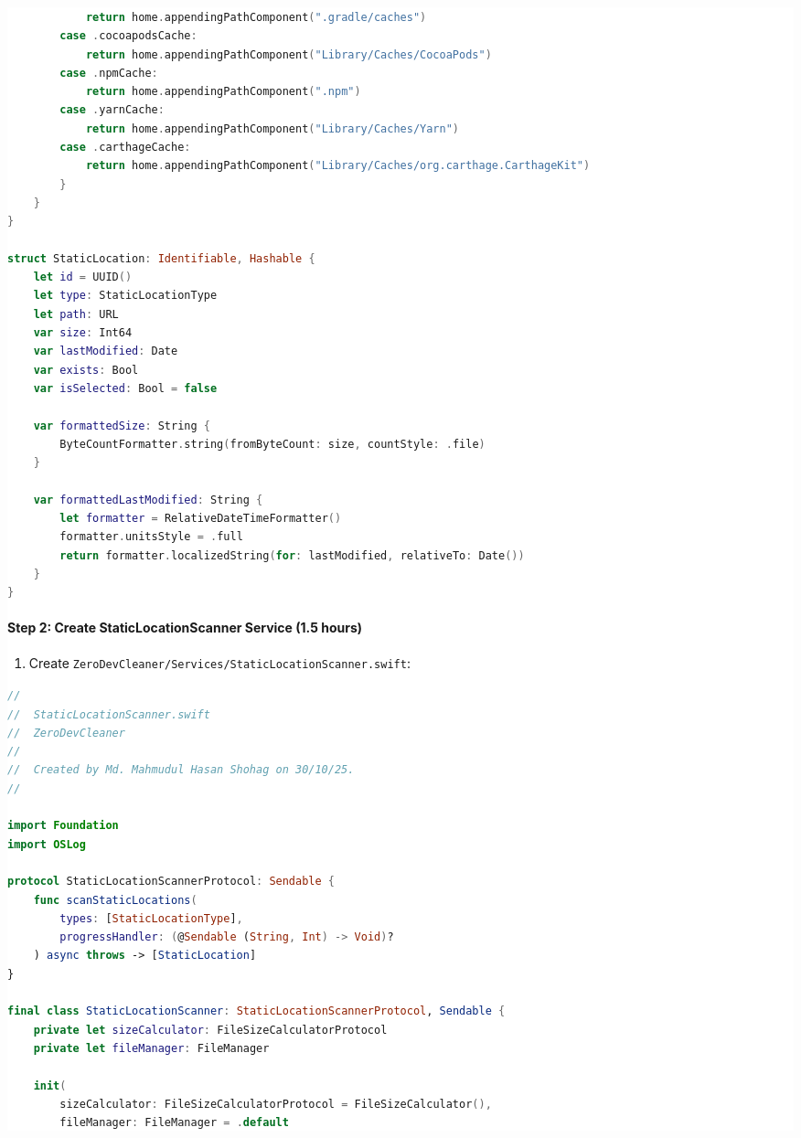```swift
            return home.appendingPathComponent(".gradle/caches")
        case .cocoapodsCache:
            return home.appendingPathComponent("Library/Caches/CocoaPods")
        case .npmCache:
            return home.appendingPathComponent(".npm")
        case .yarnCache:
            return home.appendingPathComponent("Library/Caches/Yarn")
        case .carthageCache:
            return home.appendingPathComponent("Library/Caches/org.carthage.CarthageKit")
        }
    }
}

struct StaticLocation: Identifiable, Hashable {
    let id = UUID()
    let type: StaticLocationType
    let path: URL
    var size: Int64
    var lastModified: Date
    var exists: Bool
    var isSelected: Bool = false

    var formattedSize: String {
        ByteCountFormatter.string(fromByteCount: size, countStyle: .file)
    }

    var formattedLastModified: String {
        let formatter = RelativeDateTimeFormatter()
        formatter.unitsStyle = .full
        return formatter.localizedString(for: lastModified, relativeTo: Date())
    }
}
```

#### Step 2: Create StaticLocationScanner Service (1.5 hours)

1. Create `ZeroDevCleaner/Services/StaticLocationScanner.swift`:

```swift
//
//  StaticLocationScanner.swift
//  ZeroDevCleaner
//
//  Created by Md. Mahmudul Hasan Shohag on 30/10/25.
//

import Foundation
import OSLog

protocol StaticLocationScannerProtocol: Sendable {
    func scanStaticLocations(
        types: [StaticLocationType],
        progressHandler: (@Sendable (String, Int) -> Void)?
    ) async throws -> [StaticLocation]
}

final class StaticLocationScanner: StaticLocationScannerProtocol, Sendable {
    private let sizeCalculator: FileSizeCalculatorProtocol
    private let fileManager: FileManager

    init(
        sizeCalculator: FileSizeCalculatorProtocol = FileSizeCalculator(),
        fileManager: FileManager = .default
```